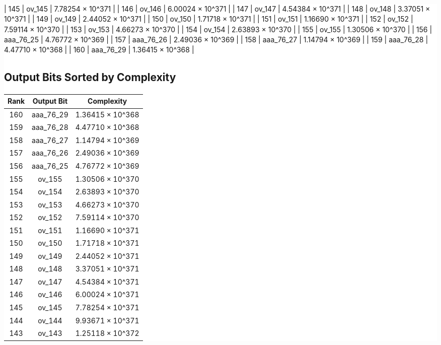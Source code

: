 | 145 | ov_145 | 7.78254 × 10^371 |
| 146 | ov_146 | 6.00024 × 10^371 |
| 147 | ov_147 | 4.54384 × 10^371 |
| 148 | ov_148 | 3.37051 × 10^371 |
| 149 | ov_149 | 2.44052 × 10^371 |
| 150 | ov_150 | 1.71718 × 10^371 |
| 151 | ov_151 | 1.16690 × 10^371 |
| 152 | ov_152 | 7.59114 × 10^370 |
| 153 | ov_153 | 4.66273 × 10^370 |
| 154 | ov_154 | 2.63893 × 10^370 |
| 155 | ov_155 | 1.30506 × 10^370 |
| 156 | aaa_76_25 | 4.76772 × 10^369 |
| 157 | aaa_76_26 | 2.49036 × 10^369 |
| 158 | aaa_76_27 | 1.14794 × 10^369 |
| 159 | aaa_76_28 | 4.47710 × 10^368 |
| 160 | aaa_76_29 | 1.36415 × 10^368 |

## Output Bits Sorted by Complexity

| Rank | Output Bit | Complexity |
|:----:|:----------:|:----------:|
| 160 | aaa_76_29 | 1.36415 × 10^368 |
| 159 | aaa_76_28 | 4.47710 × 10^368 |
| 158 | aaa_76_27 | 1.14794 × 10^369 |
| 157 | aaa_76_26 | 2.49036 × 10^369 |
| 156 | aaa_76_25 | 4.76772 × 10^369 |
| 155 | ov_155 | 1.30506 × 10^370 |
| 154 | ov_154 | 2.63893 × 10^370 |
| 153 | ov_153 | 4.66273 × 10^370 |
| 152 | ov_152 | 7.59114 × 10^370 |
| 151 | ov_151 | 1.16690 × 10^371 |
| 150 | ov_150 | 1.71718 × 10^371 |
| 149 | ov_149 | 2.44052 × 10^371 |
| 148 | ov_148 | 3.37051 × 10^371 |
| 147 | ov_147 | 4.54384 × 10^371 |
| 146 | ov_146 | 6.00024 × 10^371 |
| 145 | ov_145 | 7.78254 × 10^371 |
| 144 | ov_144 | 9.93671 × 10^371 |
| 143 | ov_143 | 1.25118 × 10^372 |